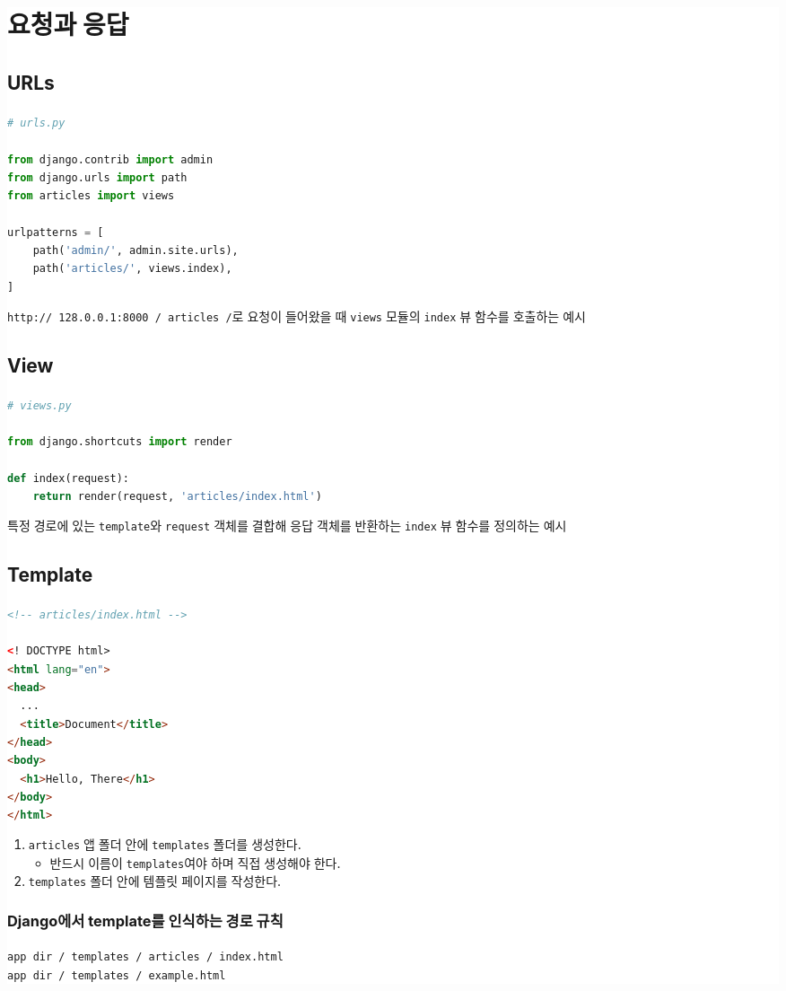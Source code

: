 # 요청과 응답
## URLs
```python
# urls.py

from django.contrib import admin
from django.urls import path
from articles import views

urlpatterns = [
    path('admin/', admin.site.urls), 
    path('articles/', views.index),
]
```
$\texttt{http:// 128.0.0.1:8000 / articles /}$로 요청이 들어왔을 때 `views` 모듈의 `index` 뷰 함수를 호출하는 예시

## View
```python
# views.py

from django.shortcuts import render

def index(request):
    return render(request, 'articles/index.html')
```
특정 경로에 있는 `template`와 `request` 객체를 결합해 응답 객체를 반환하는 `index` 뷰 함수를 정의하는 예시

## Template
```html
<!-- articles/index.html -->

<! DOCTYPE html>
<html lang="en">
<head>
  ...
  <title>Document</title>
</head>
<body>
  <h1>Hello, There</h1>
</body>
</html>
```
1. `articles` 앱 폴더 안에 `templates` 폴더를 생성한다.
    - 반드시 이름이 `templates`여야 하며 직접 생성해야 한다.
2. `templates` 폴더 안에 템플릿 페이지를 작성한다.

### Django에서 template를 인식하는 경로 규칙
$\texttt{app dir / templates / articles / index.html}$<br>
$\texttt{app dir / templates / example.html}$
